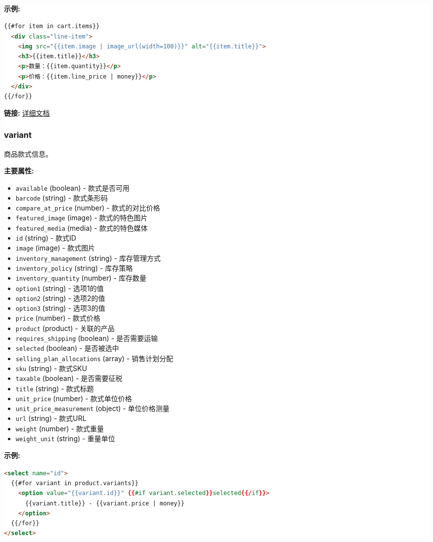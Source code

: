 **示例:**
```html
{{#for item in cart.items}}
  <div class="line-item">
    <img src="{{item.image | image_url(width=100)}}" alt="{{item.title}}">
    <h3>{{item.title}}</h3>
    <p>数量：{{item.quantity}}</p>
    <p>价格：{{item.line_price | money}}</p>
  </div>
{{/for}}
```

**链接:** [详细文档](https://developer.shopline.com/docs/sline/object/line-item)

### variant

商品款式信息。

**主要属性:**
- `available` (boolean) - 款式是否可用
- `barcode` (string) - 款式条形码
- `compare_at_price` (number) - 款式的对比价格
- `featured_image` (image) - 款式的特色图片
- `featured_media` (media) - 款式的特色媒体
- `id` (string) - 款式ID
- `image` (image) - 款式图片
- `inventory_management` (string) - 库存管理方式
- `inventory_policy` (string) - 库存策略
- `inventory_quantity` (number) - 库存数量
- `option1` (string) - 选项1的值
- `option2` (string) - 选项2的值
- `option3` (string) - 选项3的值
- `price` (number) - 款式价格
- `product` (product) - 关联的产品
- `requires_shipping` (boolean) - 是否需要运输
- `selected` (boolean) - 是否被选中
- `selling_plan_allocations` (array) - 销售计划分配
- `sku` (string) - 款式SKU
- `taxable` (boolean) - 是否需要征税
- `title` (string) - 款式标题
- `unit_price` (number) - 款式单位价格
- `unit_price_measurement` (object) - 单位价格测量
- `url` (string) - 款式URL
- `weight` (number) - 款式重量
- `weight_unit` (string) - 重量单位

**示例:**
```html
<select name="id">
  {{#for variant in product.variants}}
    <option value="{{variant.id}}" {{#if variant.selected}}selected{{/if}}>
      {{variant.title}} - {{variant.price | money}}
    </option>
  {{/for}}
</select>
```
